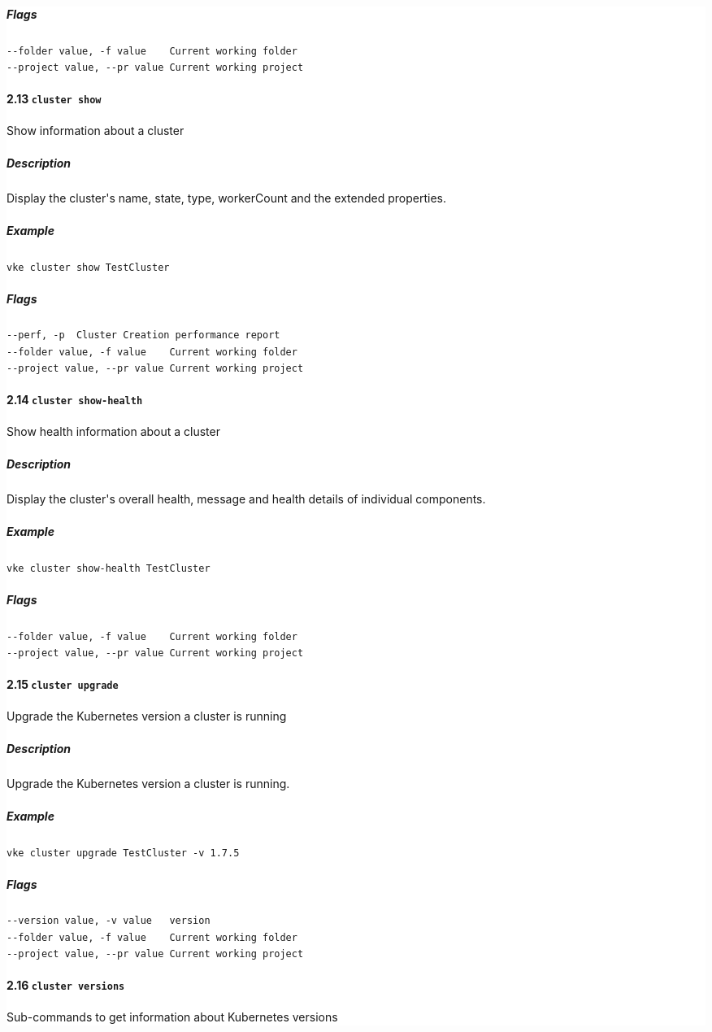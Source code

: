 ##### Flags 
```
--folder value, -f value	Current working folder
--project value, --pr value	Current working project
```
#### 2.13 ```cluster show```
Show information about a cluster 

##### Description

Display the cluster's name, state, type, workerCount and the extended properties.

##### Example

    vke cluster show TestCluster

##### Flags 
```
--perf, -p	Cluster Creation performance report
--folder value, -f value	Current working folder
--project value, --pr value	Current working project
```
#### 2.14 ```cluster show-health```
Show health information about a cluster 

##### Description

Display the cluster's overall health, message and health details of individual components.

##### Example

    vke cluster show-health TestCluster

##### Flags 
```
--folder value, -f value	Current working folder
--project value, --pr value	Current working project
```
#### 2.15 ```cluster upgrade```
Upgrade the Kubernetes version a cluster is running

##### Description

Upgrade the Kubernetes version a cluster is running.

##### Example

    vke cluster upgrade TestCluster -v 1.7.5

##### Flags 
```
--version value, -v value	version
--folder value, -f value	Current working folder
--project value, --pr value	Current working project
```
#### 2.16 ```cluster versions```
Sub-commands to get information about Kubernetes versions
